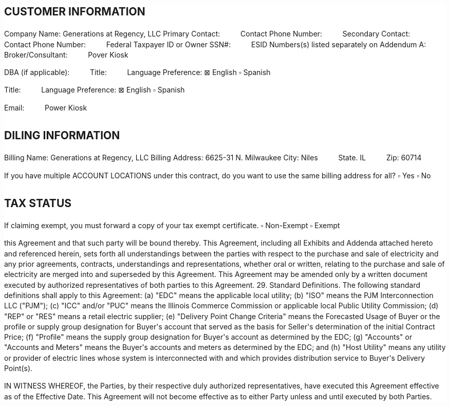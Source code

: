 ## CUSTOMER INFORMATION

Company Name: Generations at Regency, LLC
Primary Contact: $\qquad$
Contact Phone Number: $\qquad$
Secondary Contact: $\qquad$
Contact Phone Number: $\qquad$
Federal Taxpayer ID or Owner SSN\#: $\qquad$
ESID Numbers(s) listed separately on Addendum A: Broker/Consultant: $\qquad$ Pover Kiosk

DBA (if applicable): $\qquad$
Title: $\qquad$
Language Preference: $\boxtimes$ English $\square$ Spanish

Title: $\qquad$
Language Preference: $\boxtimes$ English $\square$ Spanish

Email: $\qquad$
Power Kiosk

## DILING INFORMATION

Billing Name: Generations at Regency, LLC
Billing Address: 6625-31 N. Milwaukee
City: Niles $\qquad$ State. IL $\qquad$ Zip: 60714

If you have multiple ACCOUNT LOCATIONS under this contract, do you want to use the same billing address for all? $\square$ Yes $\square$ No

## TAX STATUS

If claiming exempt, you must forward a copy of your tax exempt certificate. $\square$ Non-Exempt $\square$ Exempt

this Agreement and that such party will be bound thereby. This Agreement, including all Exhibits and Addenda attached hereto and referenced herein, sets forth all understandings between the parties with respect to the purchase and sale of electricity and any prior agreements, contracts, understandings and representations, whether oral or written, relating to the purchase and sale of electricity are merged into and superseded by this Agreement. This Agreement may be amended only by a written document executed by authorized representatives of both parties to this Agreement.
29. Standard Definitions. The following standard definitions shall apply to this Agreement: (a) "EDC" means the applicable local utility; (b) "ISO" means the PJM Interconnection LLC ("PJM"); (c) "ICC" and/or "PUC" means the Illinois Commerce Commission or applicable local Public Utility Commission; (d) "REP" or "RES" means a retail electric supplier; (e) "Delivery Point Change Criteria" means the Forecasted Usage of Buyer or the profile or supply group designation for Buyer's account that served as the basis for Seller's determination of the initial Contract Price; (f) "Profile" means the supply group designation for Buyer's account as determined by the EDC; (g) "Accounts" or "Accounts and Meters" means the Buyer's accounts and meters as determined by the EDC; and (h) "Host Utility" means any utility or provider of electric lines whose system is interconnected with and which provides distribution service to Buyer's Delivery Point(s).

IN WITNESS WHEREOF, the Parties, by their respective duly authorized representatives, have executed this Agreement effective as of the Effective Date. This Agreement will not become effective as to either Party unless and until executed by both Parties.
